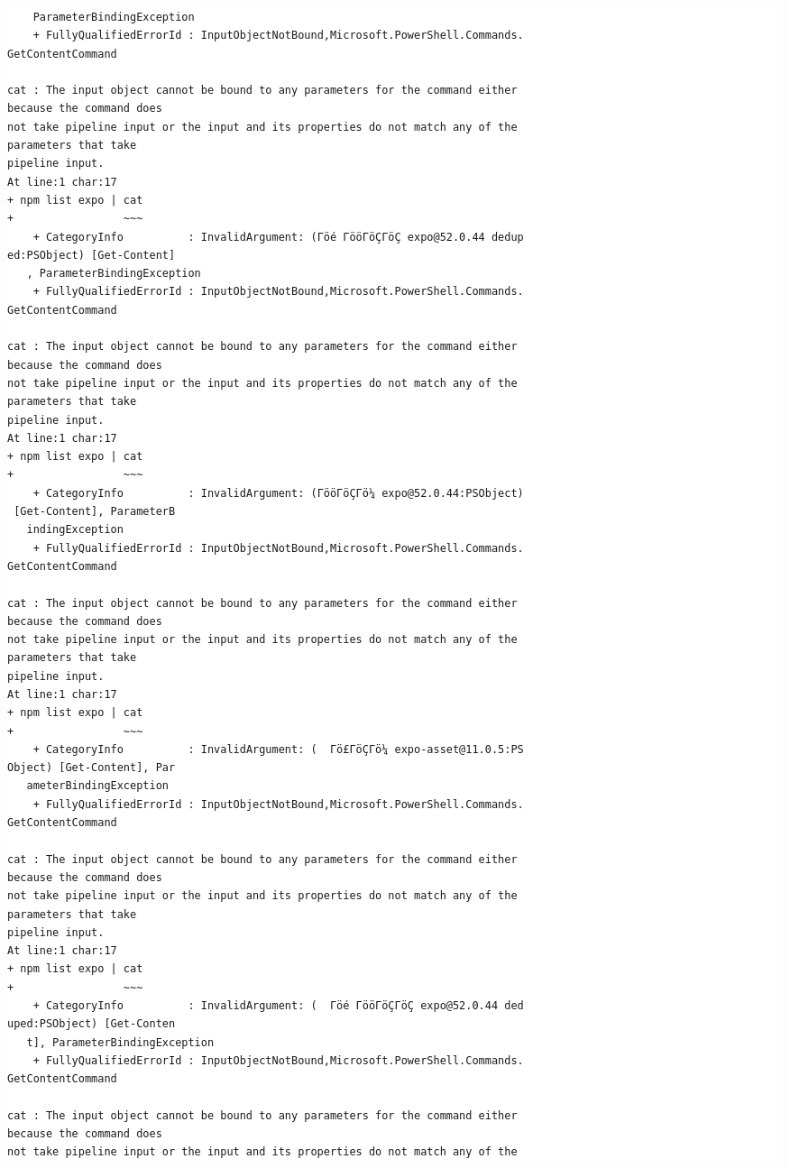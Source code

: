 ```
    ParameterBindingException
    + FullyQualifiedErrorId : InputObjectNotBound,Microsoft.PowerShell.Commands.
GetContentCommand

cat : The input object cannot be bound to any parameters for the command either
because the command does 
not take pipeline input or the input and its properties do not match any of the
parameters that take        
pipeline input.
At line:1 char:17
+ npm list expo | cat
+                 ~~~
    + CategoryInfo          : InvalidArgument: (Γöé ΓööΓöÇΓöÇ expo@52.0.44 dedup
ed:PSObject) [Get-Content]  
   , ParameterBindingException
    + FullyQualifiedErrorId : InputObjectNotBound,Microsoft.PowerShell.Commands.
GetContentCommand

cat : The input object cannot be bound to any parameters for the command either
because the command does 
not take pipeline input or the input and its properties do not match any of the
parameters that take        
pipeline input.
At line:1 char:17
+ npm list expo | cat
+                 ~~~
    + CategoryInfo          : InvalidArgument: (ΓööΓöÇΓö¼ expo@52.0.44:PSObject)
 [Get-Content], ParameterB  
   indingException
    + FullyQualifiedErrorId : InputObjectNotBound,Microsoft.PowerShell.Commands.
GetContentCommand

cat : The input object cannot be bound to any parameters for the command either
because the command does 
not take pipeline input or the input and its properties do not match any of the
parameters that take        
pipeline input.
At line:1 char:17
+ npm list expo | cat
+                 ~~~
    + CategoryInfo          : InvalidArgument: (  Γö£ΓöÇΓö¼ expo-asset@11.0.5:PS
Object) [Get-Content], Par  
   ameterBindingException
    + FullyQualifiedErrorId : InputObjectNotBound,Microsoft.PowerShell.Commands.
GetContentCommand

cat : The input object cannot be bound to any parameters for the command either
because the command does    
not take pipeline input or the input and its properties do not match any of the
parameters that take        
pipeline input.
At line:1 char:17
+ npm list expo | cat
+                 ~~~
    + CategoryInfo          : InvalidArgument: (  Γöé ΓööΓöÇΓöÇ expo@52.0.44 ded
uped:PSObject) [Get-Conten 
   t], ParameterBindingException
    + FullyQualifiedErrorId : InputObjectNotBound,Microsoft.PowerShell.Commands.
GetContentCommand

cat : The input object cannot be bound to any parameters for the command either
because the command does    
not take pipeline input or the input and its properties do not match any of the
```
